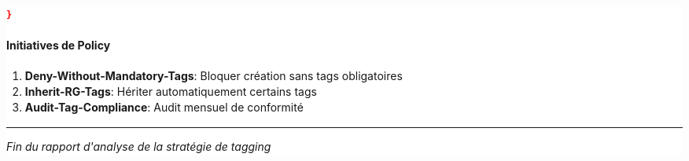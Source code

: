 ```json
}
```
#### Initiatives de Policy
1. **Deny-Without-Mandatory-Tags**: Bloquer création sans tags obligatoires
2. **Inherit-RG-Tags**: Hériter automatiquement certains tags
3. **Audit-Tag-Compliance**: Audit mensuel de conformité

---

*Fin du rapport d'analyse de la stratégie de tagging*